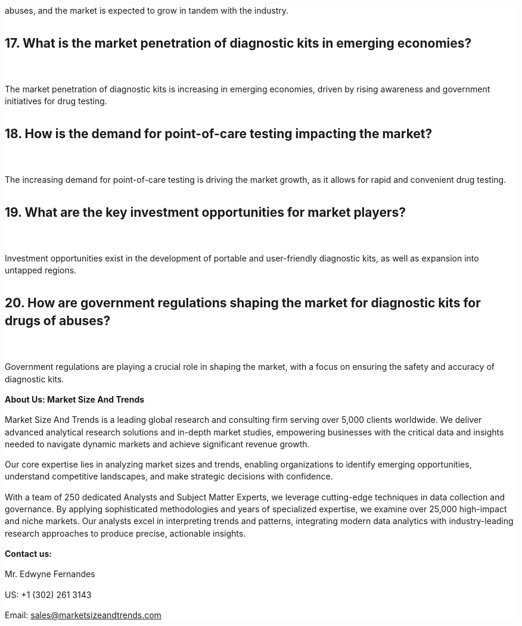 abuses, and the market is expected to grow in tandem with the industry.</p><h2>17. What is the market penetration of diagnostic kits in emerging economies?</h2><p>&nbsp;</p><p>The market penetration of diagnostic kits is increasing in emerging economies, driven by rising awareness and government initiatives for drug testing.</p><h2>18. How is the demand for point-of-care testing impacting the market?</h2><p>&nbsp;</p><p>The increasing demand for point-of-care testing is driving the market growth, as it allows for rapid and convenient drug testing.</p><h2>19. What are the key investment opportunities for market players?</h2><p>&nbsp;</p><p>Investment opportunities exist in the development of portable and user-friendly diagnostic kits, as well as expansion into untapped regions.</p><h2>20. How are government regulations shaping the market for diagnostic kits for drugs of abuses?</h2><p>&nbsp;</p><p>Government regulations are playing a crucial role in shaping the market, with a focus on ensuring the safety and accuracy of diagnostic kits.</p></body></html></p><p><strong>About Us:&nbsp;Market Size And Trends</strong></p><p>Market Size And Trends&nbsp;is a leading global research and consulting firm serving over 5,000 clients worldwide. We deliver advanced analytical research solutions and in-depth market studies, empowering businesses with the critical data and insights needed to navigate dynamic markets and achieve significant revenue growth.</p><p>Our core expertise lies in analyzing market sizes and trends, enabling organizations to identify emerging opportunities, understand competitive landscapes, and make strategic decisions with confidence.</p><p>With a team of 250 dedicated Analysts and Subject Matter Experts, we leverage cutting-edge techniques in data collection and governance. By applying sophisticated methodologies and years of specialized expertise, we examine over 25,000 high-impact and niche markets. Our analysts excel in interpreting trends and patterns, integrating modern data analytics with industry-leading research approaches to produce precise, actionable insights.</p><p><strong>Contact us:</strong></p><p>Mr. Edwyne Fernandes</p><p>US: +1 (302) 261 3143</p><p>Email: <a href="mailto:sales@marketsizeandtrends.com">sales@marketsizeandtrends.com</a>&nbsp;</p>
